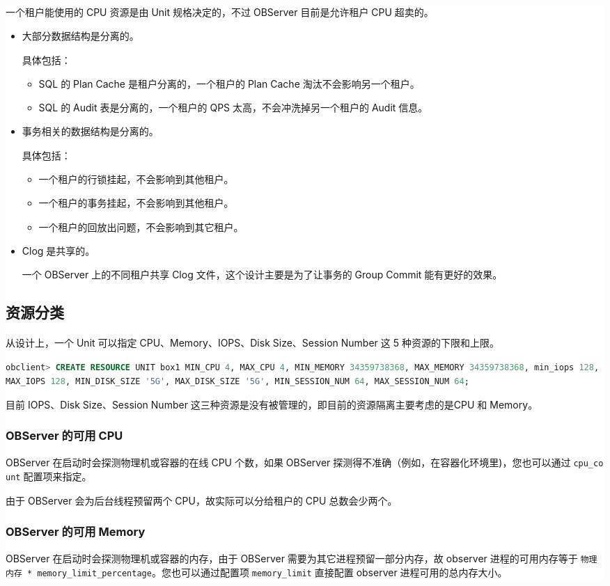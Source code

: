   一个租户能使用的 CPU 资源是由 Unit 规格决定的，不过 OBServer 目前是允许租户 CPU 超卖的。
  

* 大部分数据结构是分离的。

  具体包括：
  * SQL 的 Plan Cache 是租户分离的，一个租户的 Plan Cache 淘汰不会影响另一个租户。

    
  
  * SQL 的 Audit 表是分离的，一个租户的 QPS 太高，不会冲洗掉另一个租户的 Audit 信息。

    
  

  

* 事务相关的数据结构是分离的。

  具体包括：
  * 一个租户的行锁挂起，不会影响到其他租户。

    
  
  * 一个租户的事务挂起，不会影响到其他租户。

    
  
  * 一个租户的回放出问题，不会影响到其它租户。

    
  

  

* Clog 是共享的。

  一个 OBServer 上的不同租户共享 Clog 文件，这个设计主要是为了让事务的 Group Commit 能有更好的效果。
  




资源分类 
-------------------------

从设计上，一个 Unit 可以指定 CPU、Memory、IOPS、Disk Size、Session Number 这 5 种资源的下限和上限。

```sql
obclient> CREATE RESOURCE UNIT box1 MIN_CPU 4, MAX_CPU 4, MIN_MEMORY 34359738368, MAX_MEMORY 34359738368, min_iops 128, MAX_IOPS 128, MIN_DISK_SIZE '5G', MAX_DISK_SIZE '5G', MIN_SESSION_NUM 64, MAX_SESSION_NUM 64;
```



目前 IOPS、Disk Size、Session Number 这三种资源是没有被管理的，即目前的资源隔离主要考虑的是CPU 和 Memory。

### OBServer 的可用 CPU 

OBServer 在启动时会探测物理机或容器的在线 CPU 个数，如果 OBServer 探测得不准确（例如，在容器化环境里)，您也可以通过 `cpu_count` 配置项来指定。

由于 OBServer 会为后台线程预留两个 CPU，故实际可以分给租户的 CPU 总数会少两个。

### OBServer 的可用 Memory 

OBServer 在启动时会探测物理机或容器的内存，由于 OBServer 需要为其它进程预留一部分内存，故 observer 进程的可用内存等于 `物理内存 * memory_limit_percentage`。您也可以通过配置项 `memory_limit` 直接配置 observer 进程可用的总内存大小。
